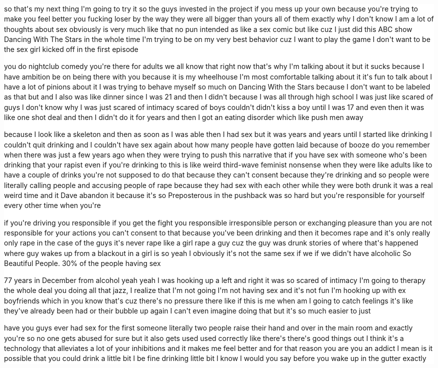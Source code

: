 <timemark seconds="2147" />

so that's my next thing I'm going to try it so the guys invested in the project if you mess up your own because you're trying to make you feel better you fucking loser by the way they were all bigger than yours all of them exactly why I don't know I am a lot of thoughts about sex obviously is very much like that no pun intended as like a sex comic but like cuz I just did this ABC show Dancing With The Stars in the whole time I'm trying to be on my very best behavior cuz I want to play the game I don't want to be the sex girl kicked off in the first episode

<timemark seconds="2207" />

you do nightclub comedy you're there for adults we all know that right now that's why I'm talking about it but it sucks because I have ambition be on being there with you because it is my wheelhouse I'm most comfortable talking about it it's fun to talk about I have a lot of pinions about it I was trying to behave myself so much on Dancing With the Stars because I don't want to be labeled as that but and I also was like dinner since I was 21 and then I didn't because I was all through high school I was just like scared of guys I don't know why I was just scared of intimacy scared of boys couldn't didn't kiss a boy until I was 17 and even then it was like one shot deal and then I didn't do it for years and then I got an eating disorder which like push men away

<timemark seconds="2267" />

because I look like a skeleton and then as soon as I was able then I had sex but it was years and years until I started like drinking I couldn't quit drinking and I couldn't have sex again about how many people have gotten laid because of booze do you remember when there was just a few years ago when they were trying to push this narrative that if you have sex with someone who's been drinking that your rapist even if you're drinking to this is like weird third-wave feminist nonsense when they were like adults like to have a couple of drinks you're not supposed to do that because they can't consent because they're drinking and so people were literally calling people and accusing people of rape because they had sex with each other while they were both drunk it was a real weird time and it Dave abandon it because it's so Preposterous in the pushback was so hard but you're responsible for yourself every other time when you're

<timemark seconds="2327" />

if you're driving you responsible if you get the fight you responsible irresponsible person or exchanging pleasure than you are not responsible for your actions you can't consent to that because you've been drinking and then it becomes rape and it's only really only rape in the case of the guys it's never rape like a girl rape a guy cuz the guy was drunk stories of where that's happened where guy wakes up from a blackout in a girl is so yeah I obviously it's not the same sex if we if we didn't have alcoholic So Beautiful People. 30% of the people having sex

<timemark seconds="2387" />

77 years in December from alcohol yeah yeah I was hooking up a left and right it was so scared of intimacy I'm going to therapy the whole deal you doing all that jazz, I realize that I'm not going I'm not having sex and it's not fun I'm hooking up with ex boyfriends which in you know that's cuz there's no pressure there like if this is me when am I going to catch feelings it's like they've already been had or their bubble up again I can't even imagine doing that but it's so much easier to just

<timemark seconds="2447" />

have you guys ever had sex for the first someone literally two people raise their hand and over in the main room and exactly you're so no one gets abused for sure but it also gets used used correctly like there's there's good things out I think it's a technology that alleviates a lot of your inhibitions and it makes me feel better and for that reason you are you an addict I mean is it possible that you could drink a little bit I be fine drinking little bit I know I would you say before you wake up in the gutter exactly
